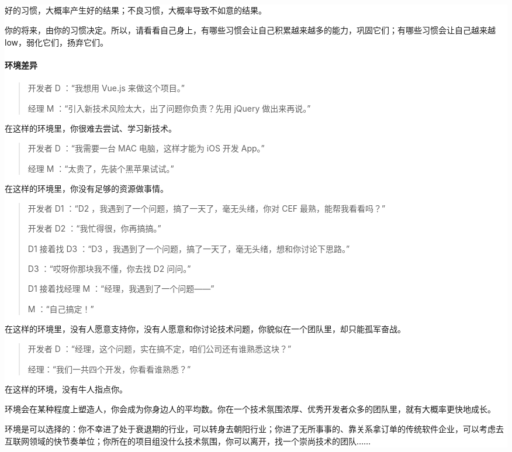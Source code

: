 好的习惯，大概率产生好的结果；不良习惯，大概率导致不如意的结果。

你的将来，由你的习惯决定。所以，请看看自己身上，有哪些习惯会让自己积累越来越多的能力，巩固它们；有哪些习惯会让自己越来越 low，弱化它们，扬弃它们。

#### 环境差异

> 开发者 D ：“我想用 Vue.js 来做这个项目。”
>
> 经理 M ：“引入新技术风险太大，出了问题你负责？先用 jQuery 做出来再说。”

在这样的环境里，你很难去尝试、学习新技术。

> 开发者 D ：“我需要一台 MAC 电脑，这样才能为 iOS 开发 App。”
>
> 经理 M ：“太贵了，先装个黑苹果试试。”

在这样的环境里，你没有足够的资源做事情。

> 开发者 D1 ：“D2 ，我遇到了一个问题，搞了一天了，毫无头绪，你对 CEF 最熟，能帮我看看吗？”
>
> 开发者 D2 ：“我忙得很，你再搞搞。”
>
> D1 接着找 D3 ：“D3 ，我遇到了一个问题，搞了一天了，毫无头绪，想和你讨论下思路。”
>
> D3 ：“哎呀你那块我不懂，你去找 D2 问问。”
>
> D1 接着找经理 M ：“经理，我遇到了一个问题——”
>
> M ：“自己搞定！”

在这样的环境里，没有人愿意支持你，没有人愿意和你讨论技术问题，你貌似在一个团队里，却只能孤军奋战。

> 开发者 D ：“经理，这个问题，实在搞不定，咱们公司还有谁熟悉这块？”
>
> 经理：“我们一共四个开发，你看看谁熟悉？”

在这样的环境，没有牛人指点你。

环境会在某种程度上塑造人，你会成为你身边人的平均数。你在一个技术氛围浓厚、优秀开发者众多的团队里，就有大概率更快地成长。

环境是可以选择的：你不幸进了处于衰退期的行业，可以转身去朝阳行业；你进了无所事事的、靠关系拿订单的传统软件企业，可以考虑去互联网领域的快节奏单位；你所在的项目组没什么技术氛围，你可以离开，找一个崇尚技术的团队……